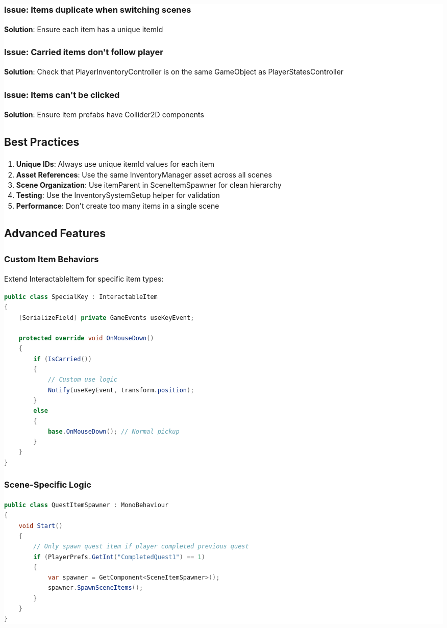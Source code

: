 ### Issue: Items duplicate when switching scenes
**Solution**: Ensure each item has a unique itemId

### Issue: Carried items don't follow player
**Solution**: Check that PlayerInventoryController is on the same GameObject as PlayerStatesController

### Issue: Items can't be clicked
**Solution**: Ensure item prefabs have Collider2D components

## Best Practices

1. **Unique IDs**: Always use unique itemId values for each item
2. **Asset References**: Use the same InventoryManager asset across all scenes
3. **Scene Organization**: Use itemParent in SceneItemSpawner for clean hierarchy
4. **Testing**: Use the InventorySystemSetup helper for validation
5. **Performance**: Don't create too many items in a single scene

## Advanced Features

### Custom Item Behaviors
Extend InteractableItem for specific item types:
```csharp
public class SpecialKey : InteractableItem 
{
    [SerializeField] private GameEvents useKeyEvent;
    
    protected override void OnMouseDown() 
    {
        if (IsCarried()) 
        {
            // Custom use logic
            Notify(useKeyEvent, transform.position);
        } 
        else 
        {
            base.OnMouseDown(); // Normal pickup
        }
    }
}
```

### Scene-Specific Logic
```csharp
public class QuestItemSpawner : MonoBehaviour 
{
    void Start() 
    {
        // Only spawn quest item if player completed previous quest
        if (PlayerPrefs.GetInt("CompletedQuest1") == 1) 
        {
            var spawner = GetComponent<SceneItemSpawner>();
            spawner.SpawnSceneItems();
        }
    }
}
```
